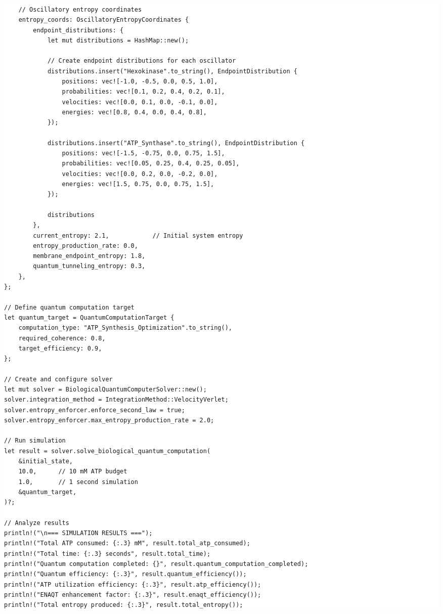         // Oscillatory entropy coordinates
        entropy_coords: OscillatoryEntropyCoordinates {
            endpoint_distributions: {
                let mut distributions = HashMap::new();
                
                // Create endpoint distributions for each oscillator
                distributions.insert("Hexokinase".to_string(), EndpointDistribution {
                    positions: vec![-1.0, -0.5, 0.0, 0.5, 1.0],
                    probabilities: vec![0.1, 0.2, 0.4, 0.2, 0.1],
                    velocities: vec![0.0, 0.1, 0.0, -0.1, 0.0],
                    energies: vec![0.8, 0.4, 0.0, 0.4, 0.8],
                });
                
                distributions.insert("ATP_Synthase".to_string(), EndpointDistribution {
                    positions: vec![-1.5, -0.75, 0.0, 0.75, 1.5],
                    probabilities: vec![0.05, 0.25, 0.4, 0.25, 0.05],
                    velocities: vec![0.0, 0.2, 0.0, -0.2, 0.0],
                    energies: vec![1.5, 0.75, 0.0, 0.75, 1.5],
                });
                
                distributions
            },
            current_entropy: 2.1,            // Initial system entropy
            entropy_production_rate: 0.0,
            membrane_endpoint_entropy: 1.8,
            quantum_tunneling_entropy: 0.3,
        },
    };
    
    // Define quantum computation target
    let quantum_target = QuantumComputationTarget {
        computation_type: "ATP_Synthesis_Optimization".to_string(),
        required_coherence: 0.8,
        target_efficiency: 0.9,
    };
    
    // Create and configure solver
    let mut solver = BiologicalQuantumComputerSolver::new();
    solver.integration_method = IntegrationMethod::VelocityVerlet;
    solver.entropy_enforcer.enforce_second_law = true;
    solver.entropy_enforcer.max_entropy_production_rate = 2.0;
    
    // Run simulation
    let result = solver.solve_biological_quantum_computation(
        &initial_state,
        10.0,      // 10 mM ATP budget
        1.0,       // 1 second simulation
        &quantum_target,
    )?;
    
    // Analyze results
    println!("\n=== SIMULATION RESULTS ===");
    println!("Total ATP consumed: {:.3} mM", result.total_atp_consumed);
    println!("Total time: {:.3} seconds", result.total_time);
    println!("Quantum computation completed: {}", result.quantum_computation_completed);
    println!("Quantum efficiency: {:.3}", result.quantum_efficiency());
    println!("ATP utilization efficiency: {:.3}", result.atp_efficiency());
    println!("ENAQT enhancement factor: {:.3}", result.enaqt_efficiency());
    println!("Total entropy produced: {:.3}", result.total_entropy());
    